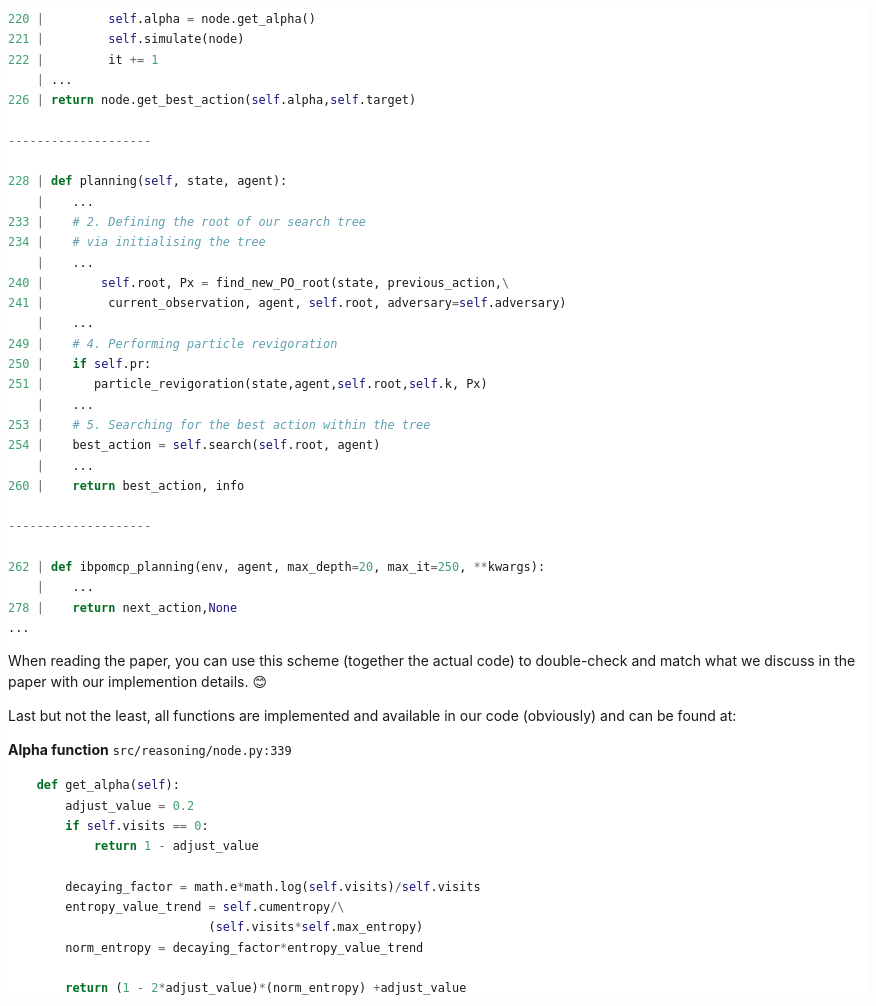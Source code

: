 ```python
220 |         self.alpha = node.get_alpha()
221 |         self.simulate(node)
222 |         it += 1
    | ...
226 | return node.get_best_action(self.alpha,self.target)

--------------------

228 | def planning(self, state, agent):
    |    ...
233 |    # 2. Defining the root of our search tree
234 |    # via initialising the tree
    |    ...
240 |        self.root, Px = find_new_PO_root(state, previous_action,\
241 |         current_observation, agent, self.root, adversary=self.adversary)
    |    ...
249 |    # 4. Performing particle revigoration
250 |    if self.pr:
251 |       particle_revigoration(state,agent,self.root,self.k, Px)
    |    ...
253 |    # 5. Searching for the best action within the tree
254 |    best_action = self.search(self.root, agent)
    |    ...
260 |    return best_action, info

--------------------

262 | def ibpomcp_planning(env, agent, max_depth=20, max_it=250, **kwargs):
    |    ...
278 |    return next_action,None
...
```

When reading the paper, you can use this scheme (together the actual code) to double-check and match what we discuss in the paper with our implemention details. :blush:

Last but not the least, all functions are implemented and available in our code (obviously) and can be found at:

<b>Alpha function</b> `src/reasoning/node.py:339`

```python
    def get_alpha(self):
        adjust_value = 0.2
        if self.visits == 0:
            return 1 - adjust_value

        decaying_factor = math.e*math.log(self.visits)/self.visits
        entropy_value_trend = self.cumentropy/\
                            (self.visits*self.max_entropy)
        norm_entropy = decaying_factor*entropy_value_trend

        return (1 - 2*adjust_value)*(norm_entropy) +adjust_value
```

